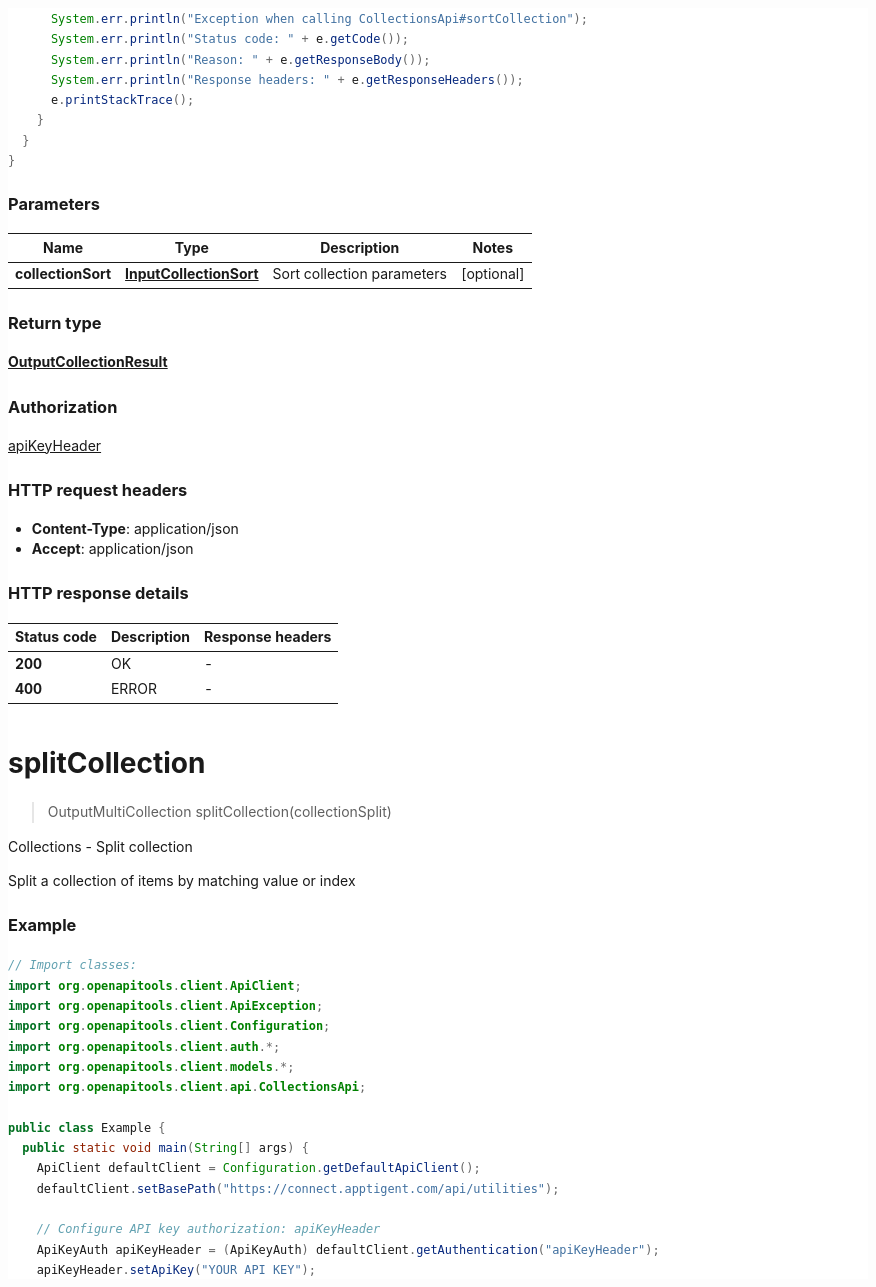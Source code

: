 ```java
      System.err.println("Exception when calling CollectionsApi#sortCollection");
      System.err.println("Status code: " + e.getCode());
      System.err.println("Reason: " + e.getResponseBody());
      System.err.println("Response headers: " + e.getResponseHeaders());
      e.printStackTrace();
    }
  }
}
```

### Parameters

Name | Type | Description  | Notes
------------- | ------------- | ------------- | -------------
 **collectionSort** | [**InputCollectionSort**](InputCollectionSort.md)| Sort collection parameters | [optional]

### Return type

[**OutputCollectionResult**](OutputCollectionResult.md)

### Authorization

[apiKeyHeader](../README.md#apiKeyHeader)

### HTTP request headers

 - **Content-Type**: application/json
 - **Accept**: application/json

### HTTP response details
| Status code | Description | Response headers |
|-------------|-------------|------------------|
**200** | OK |  -  |
**400** | ERROR |  -  |

<a name="splitCollection"></a>
# **splitCollection**
> OutputMultiCollection splitCollection(collectionSplit)

Collections - Split collection

Split a collection of items by matching value or index

### Example
```java
// Import classes:
import org.openapitools.client.ApiClient;
import org.openapitools.client.ApiException;
import org.openapitools.client.Configuration;
import org.openapitools.client.auth.*;
import org.openapitools.client.models.*;
import org.openapitools.client.api.CollectionsApi;

public class Example {
  public static void main(String[] args) {
    ApiClient defaultClient = Configuration.getDefaultApiClient();
    defaultClient.setBasePath("https://connect.apptigent.com/api/utilities");
    
    // Configure API key authorization: apiKeyHeader
    ApiKeyAuth apiKeyHeader = (ApiKeyAuth) defaultClient.getAuthentication("apiKeyHeader");
    apiKeyHeader.setApiKey("YOUR API KEY");
```
